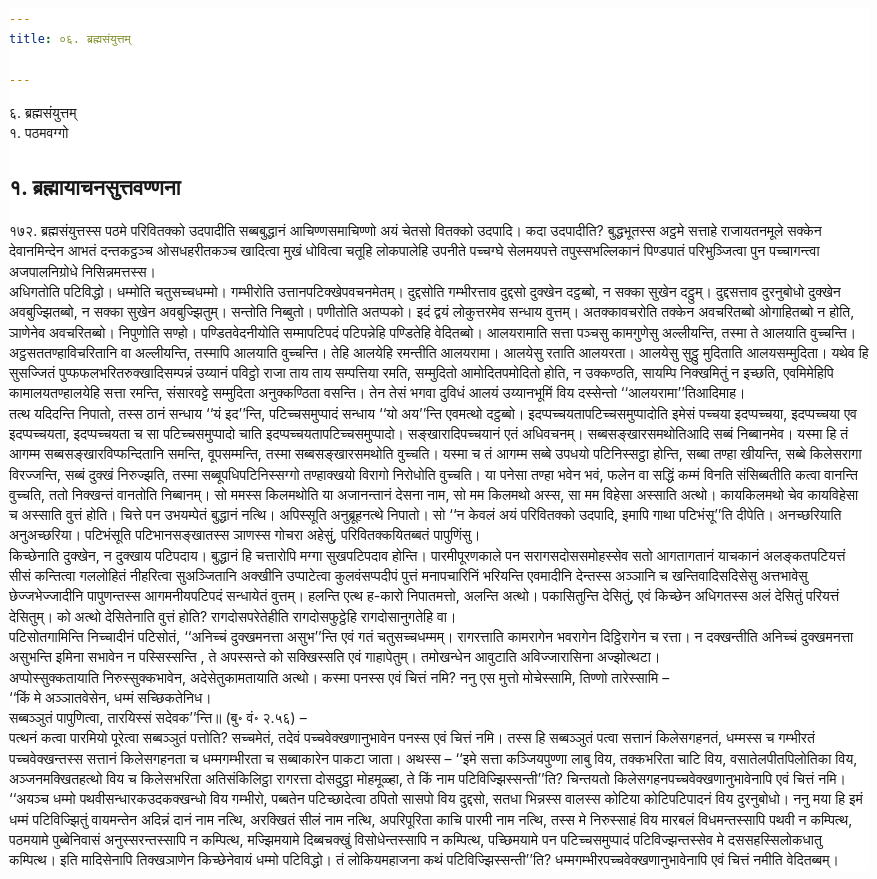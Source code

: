 ```yaml
---
title: ०६. ब्रह्मसंयुत्तम्

---
```

६. ब्रह्मसंयुत्तम्  
१. पठमवग्गो  


## १. ब्रह्मायाचनसुत्तवण्णना

१७२. ब्रह्मसंयुत्तस्स पठमे परिवितक्को उदपादीति सब्बबुद्धानं आचिण्णसमाचिण्णो अयं चेतसो वितक्को उदपादि। कदा उदपादीति? बुद्धभूतस्स अट्ठमे सत्ताहे राजायतनमूले सक्केन देवानमिन्देन आभतं दन्तकट्ठञ्च ओसधहरीतकञ्च खादित्वा मुखं धोवित्वा चतूहि लोकपालेहि उपनीते पच्चग्घे सेलमयपत्ते तपुस्सभल्लिकानं पिण्डपातं परिभुञ्जित्वा पुन पच्चागन्त्वा अजपालनिग्रोधे निसिन्नमत्तस्स।  
अधिगतोति पटिविद्धो। धम्मोति चतुसच्चधम्मो। गम्भीरोति उत्तानपटिक्खेपवचनमेतम्। दुद्दसोति गम्भीरत्ताव दुद्दसो दुक्खेन दट्ठब्बो, न सक्का सुखेन दट्ठुम्। दुद्दसत्ताव दुरनुबोधो दुक्खेन अवबुज्झितब्बो, न सक्का सुखेन अवबुज्झितुम्। सन्तोति निब्बुतो। पणीतोति अतप्पको। इदं द्वयं लोकुत्तरमेव सन्धाय वुत्तम्। अतक्कावचरोति तक्केन अवचरितब्बो ओगाहितब्बो न होति, ञाणेनेव अवचरितब्बो। निपुणोति सण्हो। पण्डितवेदनीयोति सम्मापटिपदं पटिपन्नेहि पण्डितेहि वेदितब्बो। आलयरामाति सत्ता पञ्चसु कामगुणेसु अल्लीयन्ति, तस्मा ते आलयाति वुच्चन्ति। अट्ठसततण्हाविचरितानि वा अल्लीयन्ति, तस्मापि आलयाति वुच्चन्ति। तेहि आलयेहि रमन्तीति आलयरामा। आलयेसु रताति आलयरता। आलयेसु सुट्ठु मुदिताति आलयसम्मुदिता। यथेव हि सुसज्जितं पुप्फफलभरितरुक्खादिसम्पन्नं उय्यानं पविट्ठो राजा ताय ताय सम्पत्तिया रमति, सम्मुदितो आमोदितपमोदितो होति, न उक्कण्ठति, सायम्पि निक्खमितुं न इच्छति, एवमिमेहिपि कामालयतण्हालयेहि सत्ता रमन्ति, संसारवट्टे सम्मुदिता अनुक्कण्ठिता वसन्ति। तेन तेसं भगवा दुविधं आलयं उय्यानभूमिं विय दस्सेन्तो ‘‘आलयरामा’’तिआदिमाह।  
तत्थ यदिदन्ति निपातो, तस्स ठानं सन्धाय ‘‘यं इद’’न्ति, पटिच्चसमुप्पादं सन्धाय ‘‘यो अय’’न्ति एवमत्थो दट्ठब्बो। इदप्पच्चयतापटिच्चसमुप्पादोति इमेसं पच्चया इदप्पच्चया, इदप्पच्चया एव इदप्पच्चयता, इदप्पच्चयता च सा पटिच्चसमुप्पादो चाति इदप्पच्चयतापटिच्चसमुप्पादो। सङ्खारादिपच्चयानं एतं अधिवचनम्। सब्बसङ्खारसमथोतिआदि सब्बं निब्बानमेव। यस्मा हि तं आगम्म सब्बसङ्खारविप्फन्दितानि समन्ति, वूपसम्मन्ति, तस्मा सब्बसङ्खारसमथोति वुच्चति। यस्मा च तं आगम्म सब्बे उपधयो पटिनिस्सट्ठा होन्ति, सब्बा तण्हा खीयन्ति, सब्बे किलेसरागा विरज्जन्ति, सब्बं दुक्खं निरुज्झति, तस्मा सब्बूपधिपटिनिस्सग्गो तण्हाक्खयो विरागो निरोधोति वुच्चति। या पनेसा तण्हा भवेन भवं, फलेन वा सद्धिं कम्मं विनति संसिब्बतीति कत्वा वानन्ति वुच्चति, ततो निक्खन्तं वानतोति निब्बानम्। सो ममस्स किलमथोति या अजानन्तानं देसना नाम, सो मम किलमथो अस्स, सा मम विहेसा अस्साति अत्थो। कायकिलमथो चेव कायविहेसा च अस्साति वुत्तं होति। चित्ते पन उभयम्पेतं बुद्धानं नत्थि। अपिस्सूति अनुब्रूहनत्थे निपातो। सो ‘‘न केवलं अयं परिवितक्को उदपादि, इमापि गाथा पटिभंसू’’ति दीपेति। अनच्छरियाति अनुअच्छरिया। पटिभंसूति पटिभानसङ्खातस्स ञाणस्स गोचरा अहेसुं, परिवितक्कयितब्बतं पापुणिंसु।  
किच्छेनाति दुक्खेन, न दुक्खाय पटिपदाय। बुद्धानं हि चत्तारोपि मग्गा सुखपटिपदाव होन्ति। पारमीपूरणकाले पन सरागसदोससमोहस्सेव सतो आगतागतानं याचकानं अलङ्कतपटियत्तं सीसं कन्तित्वा गललोहितं नीहरित्वा सुअञ्जितानि अक्खीनि उप्पाटेत्वा कुलवंसप्पदीपं पुत्तं मनापचारिनिं भरियन्ति एवमादीनि देन्तस्स अञ्ञानि च खन्तिवादिसदिसेसु अत्तभावेसु छेज्जभेज्जादीनि पापुणन्तस्स आगमनीयपटिपदं सन्धायेतं वुत्तम्। हलन्ति एत्थ ह-कारो निपातमत्तो, अलन्ति अत्थो। पकासितुन्ति देसितुं, एवं किच्छेन अधिगतस्स अलं देसितुं परियत्तं देसितुम्। को अत्थो देसितेनाति वुत्तं होति? रागदोसपरेतेहीति रागदोसफुट्ठेहि रागदोसानुगतेहि वा।  
पटिसोतगामिन्ति निच्चादीनं पटिसोतं, ‘‘अनिच्चं दुक्खमनत्ता असुभ’’न्ति एवं गतं चतुसच्चधम्मम्। रागरत्ताति कामरागेन भवरागेन दिट्ठिरागेन च रत्ता। न दक्खन्तीति अनिच्चं दुक्खमनत्ता असुभन्ति इमिना सभावेन न पस्सिस्सन्ति , ते अपस्सन्ते को सक्खिस्सति एवं गाहापेतुम्। तमोखन्धेन आवुटाति अविज्जारासिना अज्झोत्थटा।  
अप्पोस्सुक्कतायाति निरुस्सुक्कभावेन, अदेसेतुकामतायाति अत्थो। कस्मा पनस्स एवं चित्तं नमि? ननु एस मुत्तो मोचेस्सामि, तिण्णो तारेस्सामि –  
‘‘किं मे अञ्ञातवेसेन, धम्मं सच्छिकतेनिध।  
सब्बञ्ञुतं पापुणित्वा, तारयिस्सं सदेवक’’न्ति॥ (बु॰ वं॰ २.५६) –  
पत्थनं कत्वा पारमियो पूरेत्वा सब्बञ्ञुतं पत्तोति? सच्चमेतं, तदेवं पच्चवेक्खणानुभावेन पनस्स एवं चित्तं नमि। तस्स हि सब्बञ्ञुतं पत्वा सत्तानं किलेसगहनतं, धम्मस्स च गम्भीरतं पच्चवेक्खन्तस्स सत्तानं किलेसगहनता च धम्मगम्भीरता च सब्बाकारेन पाकटा जाता। अथस्स – ‘‘इमे सत्ता कञ्जियपुण्णा लाबु विय, तक्कभरिता चाटि विय, वसातेलपीतपिलोतिका विय, अञ्जनमक्खितहत्थो विय च किलेसभरिता अतिसंकिलिट्ठा रागरत्ता दोसदुट्ठा मोहमूळ्हा, ते किं नाम पटिविज्झिस्सन्ती’’ति? चिन्तयतो किलेसगहनपच्चवेक्खणानुभावेनापि एवं चित्तं नमि।  
‘‘अयञ्च धम्मो पथवीसन्धारकउदकक्खन्धो विय गम्भीरो, पब्बतेन पटिच्छादेत्वा ठपितो सासपो विय दुद्दसो, सतधा भिन्नस्स वालस्स कोटिया कोटिपटिपादनं विय दुरनुबोधो। ननु मया हि इमं धम्मं पटिविज्झितुं वायमन्तेन अदिन्नं दानं नाम नत्थि, अरक्खितं सीलं नाम नत्थि, अपरिपूरिता काचि पारमी नाम नत्थि, तस्स मे निरुस्साहं विय मारबलं विधमन्तस्सापि पथवी न कम्पित्थ, पठमयामे पुब्बेनिवासं अनुस्सरन्तस्सापि न कम्पित्थ, मज्झिमयामे दिब्बचक्खुं विसोधेन्तस्सापि न कम्पित्थ, पच्छिमयामे पन पटिच्चसमुप्पादं पटिविज्झन्तस्सेव मे दससहस्सिलोकधातु कम्पित्थ। इति मादिसेनापि तिक्खञाणेन किच्छेनेवायं धम्मो पटिविद्धो। तं लोकियमहाजना कथं पटिविज्झिस्सन्ती’’ति? धम्मगम्भीरपच्चवेक्खणानुभावेनापि एवं चित्तं नमीति वेदितब्बम्।  